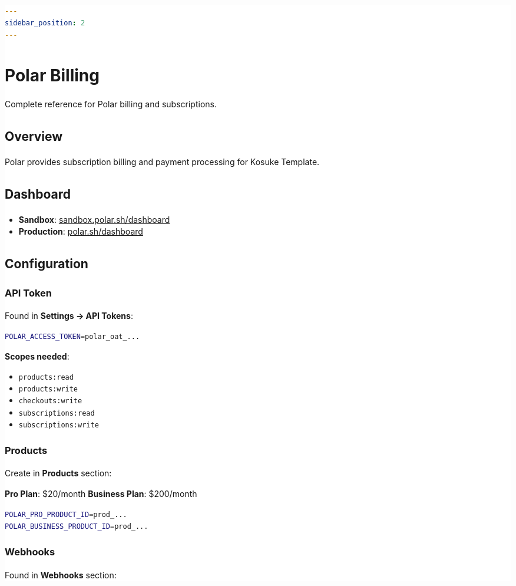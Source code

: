 ```yaml
---
sidebar_position: 2
---
```


# Polar Billing

Complete reference for Polar billing and subscriptions.

## Overview

Polar provides subscription billing and payment processing for Kosuke Template.

## Dashboard

- **Sandbox**: [sandbox.polar.sh/dashboard](https://sandbox.polar.sh/dashboard)
- **Production**: [polar.sh/dashboard](https://polar.sh/dashboard)

## Configuration

### API Token

Found in **Settings → API Tokens**:

```bash
POLAR_ACCESS_TOKEN=polar_oat_...
```

**Scopes needed**:

- `products:read`
- `products:write`
- `checkouts:write`
- `subscriptions:read`
- `subscriptions:write`

### Products

Create in **Products** section:

**Pro Plan**: $20/month
**Business Plan**: $200/month

```bash
POLAR_PRO_PRODUCT_ID=prod_...
POLAR_BUSINESS_PRODUCT_ID=prod_...
```

### Webhooks

Found in **Webhooks** section:
